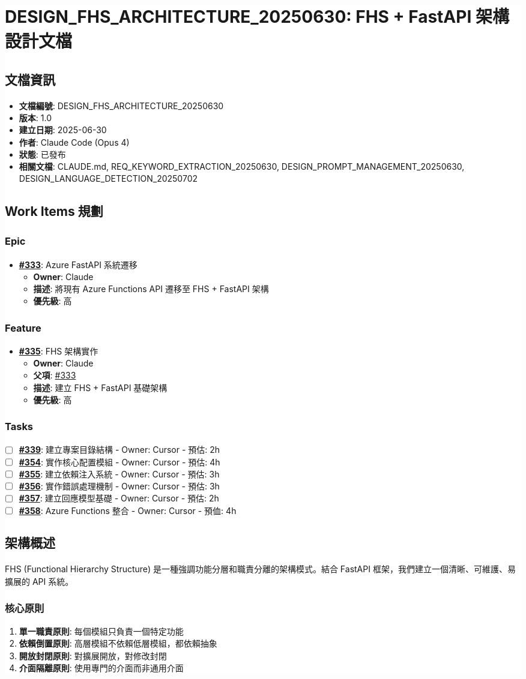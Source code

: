 # DESIGN_FHS_ARCHITECTURE_20250630: FHS + FastAPI 架構設計文檔

## 文檔資訊
- **文檔編號**: DESIGN_FHS_ARCHITECTURE_20250630
- **版本**: 1.0
- **建立日期**: 2025-06-30
- **作者**: Claude Code (Opus 4)
- **狀態**: 已發布
- **相關文檔**: CLAUDE.md, REQ_KEYWORD_EXTRACTION_20250630, DESIGN_PROMPT_MANAGEMENT_20250630, DESIGN_LANGUAGE_DETECTION_20250702

## Work Items 規劃

### Epic
- **[#333](https://dev.azure.com/airesumeadvisor/API/_workitems/edit/333)**: Azure FastAPI 系統遷移
  - **Owner**: Claude
  - **描述**: 將現有 Azure Functions API 遷移至 FHS + FastAPI 架構
  - **優先級**: 高

### Feature
- **[#335](https://dev.azure.com/airesumeadvisor/API/_workitems/edit/335)**: FHS 架構實作
  - **Owner**: Claude
  - **父項**: [#333](https://dev.azure.com/airesumeadvisor/API/_workitems/edit/333)
  - **描述**: 建立 FHS + FastAPI 基礎架構
  - **優先級**: 高

### Tasks
- [ ] **[#339](https://dev.azure.com/airesumeadvisor/API/_workitems/edit/339)**: 建立專案目錄結構 - Owner: Cursor - 預估: 2h
- [ ] **[#354](https://dev.azure.com/airesumeadvisor/API/_workitems/edit/354)**: 實作核心配置模組 - Owner: Cursor - 預估: 4h
- [ ] **[#355](https://dev.azure.com/airesumeadvisor/API/_workitems/edit/355)**: 建立依賴注入系統 - Owner: Cursor - 預估: 3h
- [ ] **[#356](https://dev.azure.com/airesumeadvisor/API/_workitems/edit/356)**: 實作錯誤處理機制 - Owner: Cursor - 預估: 3h
- [ ] **[#357](https://dev.azure.com/airesumeadvisor/API/_workitems/edit/357)**: 建立回應模型基礎 - Owner: Cursor - 預估: 2h
- [ ] **[#358](https://dev.azure.com/airesumeadvisor/API/_workitems/edit/358)**: Azure Functions 整合 - Owner: Cursor - 預侐: 4h

## 架構概述

FHS (Functional Hierarchy Structure) 是一種強調功能分層和職責分離的架構模式。結合 FastAPI 框架，我們建立一個清晰、可維護、易擴展的 API 系統。

### 核心原則

1. **單一職責原則**: 每個模組只負責一個特定功能
2. **依賴倒置原則**: 高層模組不依賴低層模組，都依賴抽象
3. **開放封閉原則**: 對擴展開放，對修改封閉
4. **介面隔離原則**: 使用專門的介面而非通用介面
